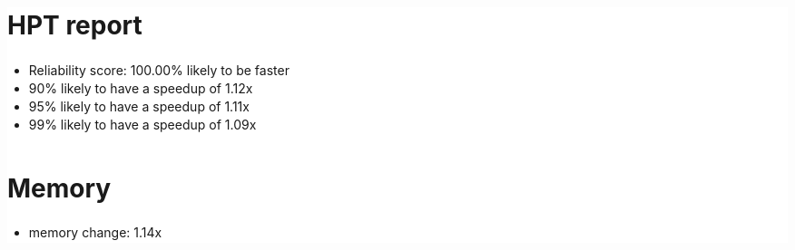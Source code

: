 
# HPT report

- Reliability score: 100.00% likely to be faster
- 90% likely to have a speedup of 1.12x
- 95% likely to have a speedup of 1.11x
- 99% likely to have a speedup of 1.09x


# Memory

- memory change: 1.14x